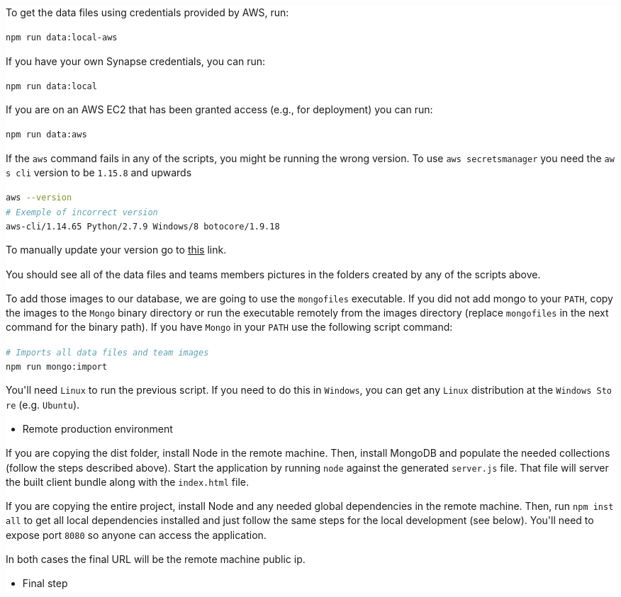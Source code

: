 To get the data files using credentials provided by AWS, run:

```bash
npm run data:local-aws
```

If you have your own Synapse credentials, you can run:

```bash
npm run data:local
```

If you are on an AWS EC2 that has been granted access (e.g., for deployment) you can run:

```bash
npm run data:aws
```

If the `aws` command fails in any of the scripts, you might be running the wrong version. To use `aws secretsmanager` you need the `aws cli` version to be `1.15.8` and upwards

```bash
aws --version
# Exemple of incorrect version
aws-cli/1.14.65 Python/2.7.9 Windows/8 botocore/1.9.18
```

To manually update your version go to [this](https://docs.aws.amazon.com/cli/latest/userguide/cli-install-macos.html) link.

You should see all of the data files and teams members pictures in the folders created by any of the scripts above.

To add those images to our database, we are going to use the `mongofiles` executable. If you did not add mongo to your `PATH`, copy the images to the `Mongo` binary directory or run the executable remotely from the images directory (replace `mongofiles` in the next command for the binary path). If you have `Mongo` in your `PATH` use the following script command:

```bash
# Imports all data files and team images
npm run mongo:import
```

You'll need `Linux` to run the previous script. If you need to do this in `Windows`, you can get any `Linux` distribution at the `Windows Store` (e.g. `Ubuntu`).

- Remote production environment

If you are copying the dist folder, install Node in the remote machine. Then, install MongoDB and populate the needed collections (follow the steps described above). Start the application by running `node` against the generated `server.js` file. That file will server the built client bundle along with the `index.html` file.

If you are copying the entire project, install Node and any needed global dependencies in the remote machine. Then, run `npm install` to get all local dependencies installed and just follow the same steps for the local development (see below). You'll need to expose port `8080` so anyone can access the application.

In both cases the final URL will be the remote machine public ip.

- Final step
